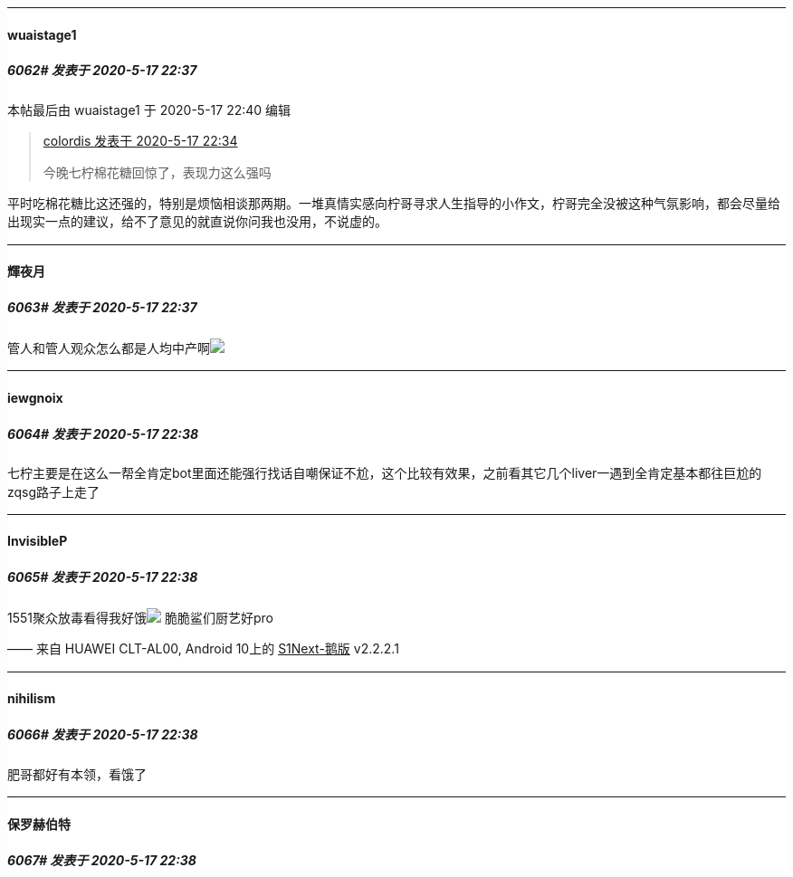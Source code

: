 
-----

####  wuaistage1  
##### 6062#       发表于 2020-5-17 22:37


 本帖最后由 wuaistage1 于 2020-5-17 22:40 编辑 
<blockquote><a href="httphttps://bbs.saraba1st.com/2b/forum.php?mod=redirect&amp;goto=findpost&amp;pid=47456845&amp;ptid=1934528" target="_blank">colordis 发表于 2020-5-17 22:34</a>

今晚七柠棉花糖回惊了，表现力这么强吗</blockquote>
平时吃棉花糖比这还强的，特别是烦恼相谈那两期。一堆真情实感向柠哥寻求人生指导的小作文，柠哥完全没被这种气氛影响，都会尽量给出现实一点的建议，给不了意见的就直说你问我也没用，不说虚的。


-----

####  輝夜月  
##### 6063#       发表于 2020-5-17 22:37


管人和管人观众怎么都是人均中产啊<img src="https://static.saraba1st.com/image/smiley/face2017/069.png" referrerpolicy="no-referrer">


-----

####  iewgnoix  
##### 6064#       发表于 2020-5-17 22:38


七柠主要是在这么一帮全肯定bot里面还能强行找话自嘲保证不尬，这个比较有效果，之前看其它几个liver一遇到全肯定基本都往巨尬的zqsg路子上走了


-----

####  InvisibleP  
##### 6065#       发表于 2020-5-17 22:38


1551聚众放毒看得我好饿<img src="https://static.saraba1st.com/image/smiley/face2017/083.png" referrerpolicy="no-referrer">
脆脆鲨们厨艺好pro

—— 来自 HUAWEI CLT-AL00, Android 10上的 [S1Next-鹅版](https://github.com/ykrank/S1-Next/releases) v2.2.2.1


-----

####  nihilism  
##### 6066#       发表于 2020-5-17 22:38


肥哥都好有本领，看饿了


-----

####  保罗赫伯特  
##### 6067#       发表于 2020-5-17 22:38
